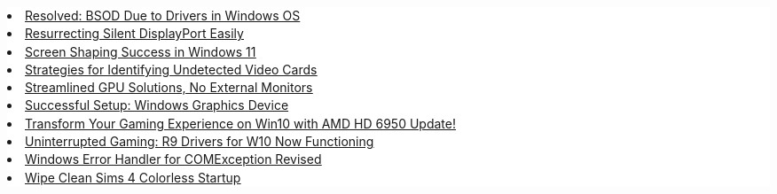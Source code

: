 <li><a href="https://graphic-issues.techidaily.com/resolved-bsod-due-to-drivers-in-windows-os/"><u>Resolved: BSOD Due to Drivers in Windows OS</u></a></li>
<li><a href="https://graphic-issues.techidaily.com/resurrecting-silent-displayport-easily/"><u>Resurrecting Silent DisplayPort Easily</u></a></li>
<li><a href="https://graphic-issues.techidaily.com/screen-shaping-success-in-windows-11/"><u>Screen Shaping Success in Windows 11</u></a></li>
<li><a href="https://graphic-issues.techidaily.com/strategies-for-identifying-undetected-video-cards/"><u>Strategies for Identifying Undetected Video Cards</u></a></li>
<li><a href="https://graphic-issues.techidaily.com/streamlined-gpu-solutions-no-external-monitors/"><u>Streamlined GPU Solutions, No External Monitors</u></a></li>
<li><a href="https://graphic-issues.techidaily.com/successful-setup-windows-graphics-device/"><u>Successful Setup: Windows Graphics Device</u></a></li>
<li><a href="https://graphic-issues.techidaily.com/transform-your-gaming-experience-on-win10-with-amd-hd-6950-update/"><u>Transform Your Gaming Experience on Win10 with AMD HD 6950 Update!</u></a></li>
<li><a href="https://graphic-issues.techidaily.com/uninterrupted-gaming-r9-drivers-for-w10-now-functioning/"><u>Uninterrupted Gaming: R9 Drivers for W10 Now Functioning</u></a></li>
<li><a href="https://graphic-issues.techidaily.com/windows-error-handler-for-comexception-revised/"><u>Windows Error Handler for COMException Revised</u></a></li>
<li><a href="https://graphic-issues.techidaily.com/wipe-clean-sims-4-colorless-startup/"><u>Wipe Clean Sims 4 Colorless Startup</u></a></li>
</ul></div>
